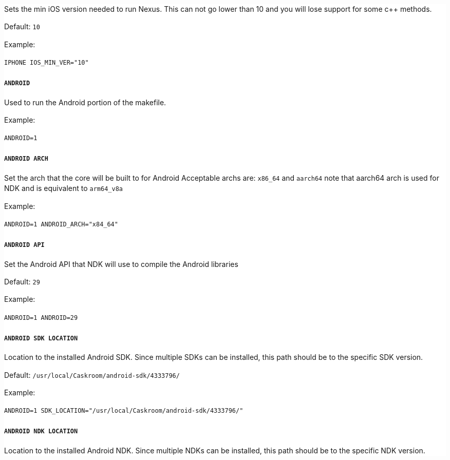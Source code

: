 Sets the min iOS version needed to run Nexus. This can not go lower than 10 and you will lose support for some c++ methods.

Default: `10`

Example:

```
IPHONE IOS_MIN_VER="10"
```

#### `ANDROID`

Used to run the Android portion of the makefile.

Example:

```
ANDROID=1
```

#### `ANDROID ARCH`

Set the arch that the core will be built to for Android
Acceptable archs are: `x86_64` and `aarch64`
note that aarch64 arch is used for NDK and is equivalent to `arm64_v8a`

Example:

```
ANDROID=1 ANDROID_ARCH="x84_64"
```

#### `ANDROID API`

Set the Android API that NDK will use to compile the Android libraries

Default: `29`

Example:

```
ANDROID=1 ANDROID=29
```

#### `ANDROID SDK LOCATION`

Location to the installed Android SDK. Since multiple SDKs can be installed, this path should be to the specific SDK version.

Default: `/usr/local/Caskroom/android-sdk/4333796/`

Example:

```
ANDROID=1 SDK_LOCATION="/usr/local/Caskroom/android-sdk/4333796/"
```

#### `ANDROID NDK LOCATION`

Location to the installed Android NDK. Since multiple NDKs can be installed, this path should be to the specific NDK version.
